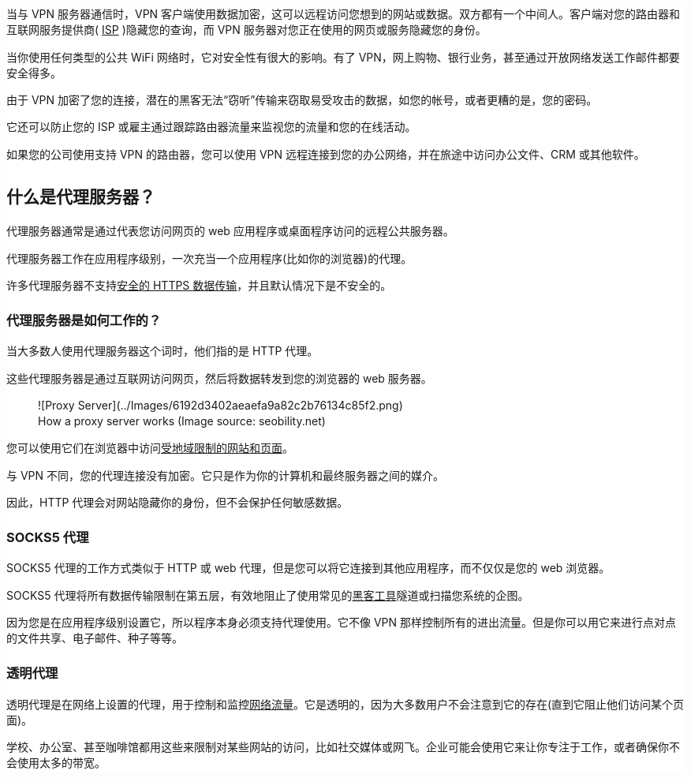 当与 VPN 服务器通信时，VPN 客户端使用数据加密，这可以远程访问您想到的网站或数据。双方都有一个中间人。客户端对您的路由器和互联网服务提供商( [ISP](https://kinsta.com/knowledgebase/what-is-isp/) )隐藏您的查询，而 VPN 服务器对您正在使用的网页或服务隐藏您的身份。

当你使用任何类型的公共 WiFi 网络时，它对安全性有很大的影响。有了 VPN，网上购物、银行业务，甚至通过开放网络发送工作邮件都要安全得多。

由于 VPN 加密了您的连接，潜在的黑客无法“窃听”传输来窃取易受攻击的数据，如您的帐号，或者更糟的是，您的密码。

它还可以防止您的 ISP 或雇主通过跟踪路由器流量来监视您的流量和您的在线活动。

如果您的公司使用支持 VPN 的路由器，您可以使用 VPN 远程连接到您的办公网络，并在旅途中访问办公文件、CRM 或其他软件。
<kinsta-advanced-cta language="en_US" type-int-post="82684" type-int-position="4"></kinsta-advanced-cta>

## 什么是代理服务器？

代理服务器通常是通过代表您访问网页的 web 应用程序或桌面程序访问的远程公共服务器。

代理服务器工作在应用程序级别，一次充当一个应用程序(比如你的浏览器)的代理。

许多代理服务器不支持[安全的 HTTPS 数据传输](https://kinsta.com/blog/http-to-https/)，并且默认情况下是不安全的。

### 代理服务器是如何工作的？

当大多数人使用代理服务器这个词时，他们指的是 HTTP 代理。

这些代理服务器是通过互联网访问网页，然后将数据转发到您的浏览器的 web 服务器。

<figure id="attachment_82680" aria-describedby="caption-attachment-82680" style="width: 900px" class="wp-caption alignnone">![Proxy Server](../Images/6192d3402aeaefa9a82c2b76134c85f2.png)

<figcaption id="caption-attachment-82680" class="wp-caption-text">How a proxy server works (Image source: seobility.net)</figcaption>

</figure>

您可以使用它们在浏览器中访问[受地域限制的网站和页面](https://kinsta.com/knowledgebase/great-firewall-of-china-google-cloud-platform/)。

与 VPN 不同，您的代理连接没有加密。它只是作为你的计算机和最终服务器之间的媒介。

因此，HTTP 代理会对网站隐藏你的身份，但不会保护任何敏感数据。

### SOCKS5 代理

SOCKS5 代理的工作方式类似于 HTTP 或 web 代理，但是您可以将它连接到其他应用程序，而不仅仅是您的 web 浏览器。

SOCKS5 代理将所有数据传输限制在第五层，有效地阻止了使用常见的[黑客工具](https://kinsta.com/blog/wordpress-hacked/)隧道或扫描您系统的企图。

因为您是在应用程序级别设置它，所以程序本身必须支持代理使用。它不像 VPN 那样控制所有的进出流量。但是你可以用它来进行点对点的文件共享、电子邮件、种子等等。
<kinsta-advanced-cta language="en_US" type-int-post="82684" type-int-position="5"></kinsta-advanced-cta>

### 透明代理

透明代理是在网络上设置的代理，用于控制和监控[网络流量](https://kinsta.com/blog/how-to-drive-traffic-to-your-website/)。它是透明的，因为大多数用户不会注意到它的存在(直到它阻止他们访问某个页面)。

学校、办公室、甚至咖啡馆都用这些来限制对某些网站的访问，比如社交媒体或网飞。企业可能会使用它来让你专注于工作，或者确保你不会使用太多的带宽。
